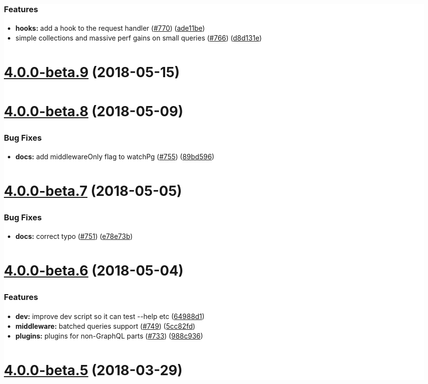 ### Features

- **hooks:** add a hook to the request handler ([#770](https://github.com/graphile/postgraphile/issues/770)) ([ade11be](https://github.com/graphile/postgraphile/commit/ade11bea519bfcf57c21f0ae6e04957e07629797))
- simple collections and massive perf gains on small queries ([#766](https://github.com/graphile/postgraphile/issues/766)) ([d8d131e](https://github.com/graphile/postgraphile/commit/d8d131ed0191841456cd41d24d8a4cf86ba3d8d5))

# [4.0.0-beta.9](https://github.com/graphile/postgraphile/compare/v4.0.0-beta.8...v4.0.0-beta.9) (2018-05-15)

# [4.0.0-beta.8](https://github.com/graphile/postgraphile/compare/v4.0.0-beta.7...v4.0.0-beta.8) (2018-05-09)

### Bug Fixes

- **docs:** add middlewareOnly flag to watchPg ([#755](https://github.com/graphile/postgraphile/issues/755)) ([89bd596](https://github.com/graphile/postgraphile/commit/89bd59654e69ddfa693f6c59a8a81c419fada918))

# [4.0.0-beta.7](https://github.com/graphile/postgraphile/compare/v4.0.0-beta.6...v4.0.0-beta.7) (2018-05-05)

### Bug Fixes

- **docs:** correct typo ([#751](https://github.com/graphile/postgraphile/issues/751)) ([e78e73b](https://github.com/graphile/postgraphile/commit/e78e73b99cf6eaacc8a95efb8a0fc953977d5a7f))

# [4.0.0-beta.6](https://github.com/graphile/postgraphile/compare/v4.0.0-beta.5...v4.0.0-beta.6) (2018-05-04)

### Features

- **dev:** improve dev script so it can test --help etc ([64988d1](https://github.com/graphile/postgraphile/commit/64988d17d6184fcbb6272aadb923e5a36e228c5c))
- **middleware:** batched queries support ([#749](https://github.com/graphile/postgraphile/issues/749)) ([5cc82fd](https://github.com/graphile/postgraphile/commit/5cc82fdaaefdaa135e535154842a1bfb54208e21))
- **plugins:** plugins for non-GraphQL parts ([#733](https://github.com/graphile/postgraphile/issues/733)) ([988c936](https://github.com/graphile/postgraphile/commit/988c9364357dc844f05165953e3c02ae36cc92d0))

# [4.0.0-beta.5](https://github.com/graphile/postgraphile/compare/v4.0.0-beta.4...v4.0.0-beta.5) (2018-03-29)
